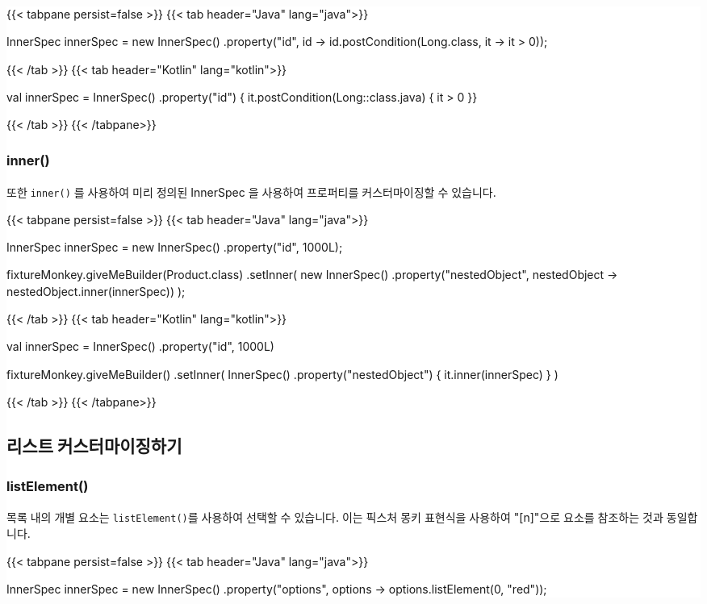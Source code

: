 {{< tabpane persist=false >}}
{{< tab header="Java" lang="java">}}

InnerSpec innerSpec = new InnerSpec()
    .property("id", id -> id.postCondition(Long.class, it -> it > 0));

{{< /tab >}}
{{< tab header="Kotlin" lang="kotlin">}}

val innerSpec = InnerSpec()
    .property("id") { it.postCondition(Long::class.java) { it > 0 }}

{{< /tab >}}
{{< /tabpane>}}

### inner()

또한 `inner()` 를 사용하여 미리 정의된 InnerSpec 을 사용하여 프로퍼티를 커스터마이징할 수 있습니다.

{{< tabpane persist=false >}}
{{< tab header="Java" lang="java">}}

InnerSpec innerSpec = new InnerSpec()
    .property("id", 1000L);

fixtureMonkey.giveMeBuilder(Product.class)
    .setInner(
        new InnerSpec()
            .property("nestedObject", nestedObject -> nestedObject.inner(innerSpec))
    );

{{< /tab >}}
{{< tab header="Kotlin" lang="kotlin">}}

val innerSpec = InnerSpec()
    .property("id", 1000L)

fixtureMonkey.giveMeBuilder<Product>()
    .setInner(
        InnerSpec()
            .property("nestedObject") { it.inner(innerSpec) }
    )

{{< /tab >}}
{{< /tabpane>}}

## 리스트 커스터마이징하기

### listElement()

목록 내의 개별 요소는 `listElement()`를 사용하여 선택할 수 있습니다.
이는 픽스처 몽키 표현식을 사용하여 "[n]"으로 요소를 참조하는 것과 동일합니다.

{{< tabpane persist=false >}}
{{< tab header="Java" lang="java">}}

InnerSpec innerSpec = new InnerSpec()
    .property("options", options -> options.listElement(0, "red"));

